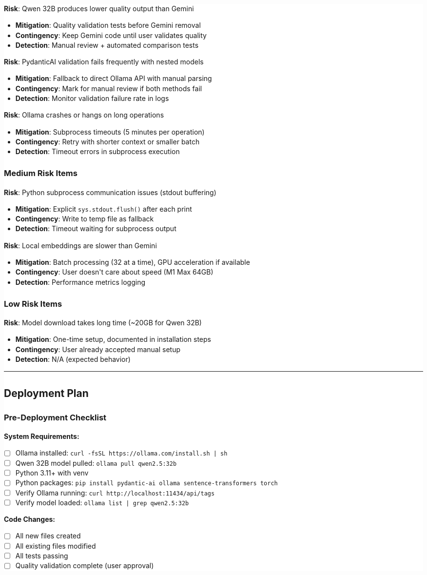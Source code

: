 **Risk**: Qwen 32B produces lower quality output than Gemini
- **Mitigation**: Quality validation tests before Gemini removal
- **Contingency**: Keep Gemini code until user validates quality
- **Detection**: Manual review + automated comparison tests

**Risk**: PydanticAI validation fails frequently with nested models
- **Mitigation**: Fallback to direct Ollama API with manual parsing
- **Contingency**: Mark for manual review if both methods fail
- **Detection**: Monitor validation failure rate in logs

**Risk**: Ollama crashes or hangs on long operations
- **Mitigation**: Subprocess timeouts (5 minutes per operation)
- **Contingency**: Retry with shorter context or smaller batch
- **Detection**: Timeout errors in subprocess execution

### Medium Risk Items

**Risk**: Python subprocess communication issues (stdout buffering)
- **Mitigation**: Explicit `sys.stdout.flush()` after each print
- **Contingency**: Write to temp file as fallback
- **Detection**: Timeout waiting for subprocess output

**Risk**: Local embeddings are slower than Gemini
- **Mitigation**: Batch processing (32 at a time), GPU acceleration if available
- **Contingency**: User doesn't care about speed (M1 Max 64GB)
- **Detection**: Performance metrics logging

### Low Risk Items

**Risk**: Model download takes long time (~20GB for Qwen 32B)
- **Mitigation**: One-time setup, documented in installation steps
- **Contingency**: User already accepted manual setup
- **Detection**: N/A (expected behavior)

---

## Deployment Plan

### Pre-Deployment Checklist

**System Requirements:**
- [ ] Ollama installed: `curl -fsSL https://ollama.com/install.sh | sh`
- [ ] Qwen 32B model pulled: `ollama pull qwen2.5:32b`
- [ ] Python 3.11+ with venv
- [ ] Python packages: `pip install pydantic-ai ollama sentence-transformers torch`
- [ ] Verify Ollama running: `curl http://localhost:11434/api/tags`
- [ ] Verify model loaded: `ollama list | grep qwen2.5:32b`

**Code Changes:**
- [ ] All new files created
- [ ] All existing files modified
- [ ] All tests passing
- [ ] Quality validation complete (user approval)
